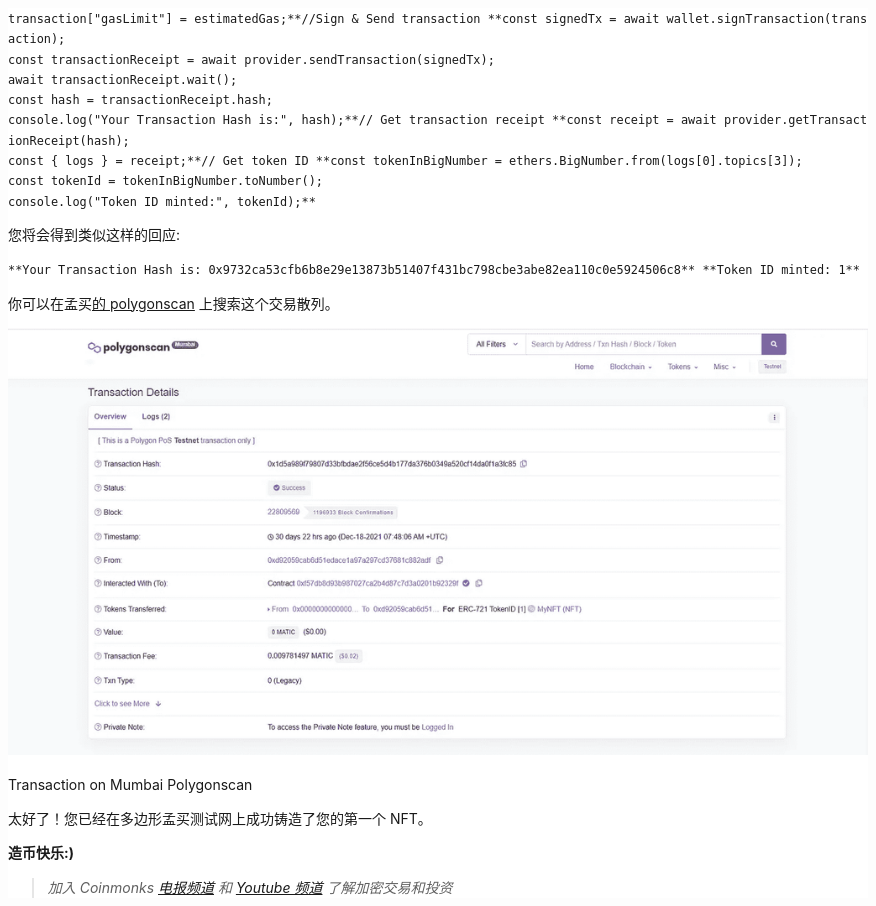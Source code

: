 ```
transaction["gasLimit"] = estimatedGas;**//Sign & Send transaction **const signedTx = await wallet.signTransaction(transaction);
const transactionReceipt = await provider.sendTransaction(signedTx);
await transactionReceipt.wait();
const hash = transactionReceipt.hash;
console.log("Your Transaction Hash is:", hash);**// Get transaction receipt **const receipt = await provider.getTransactionReceipt(hash);
const { logs } = receipt;**// Get token ID **const tokenInBigNumber = ethers.BigNumber.from(logs[0].topics[3]);
const tokenId = tokenInBigNumber.toNumber();
console.log("Token ID minted:", tokenId);**
```

您将会得到类似这样的回应:

```
**Your Transaction Hash is: 0x9732ca53cfb6b8e29e13873b51407f431bc798cbe3abe82ea110c0e5924506c8** **Token ID minted: 1**
```

你可以在孟买[的 polygonscan](https://mumbai.polygonscan.com/) 上搜索这个交易散列。

![](img/99b0e742086d49409851f001a54dfb94.png)

Transaction on Mumbai Polygonscan

太好了！您已经在多边形孟买测试网上成功铸造了您的第一个 NFT。

**造币快乐:)**

> *加入 Coinmonks* [*电报频道*](https://t.me/coincodecap) *和* [*Youtube 频道*](https://www.youtube.com/c/coinmonks/videos) *了解加密交易和投资*
